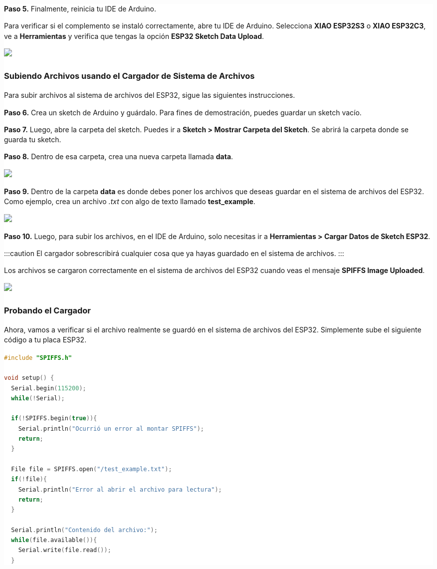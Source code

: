 **Paso 5.** Finalmente, reinicia tu IDE de Arduino.

Para verificar si el complemento se instaló correctamente, abre tu IDE de Arduino. Selecciona **XIAO ESP32S3** o **XIAO ESP32C3**, ve a **Herramientas** y verifica que tengas la opción **ESP32 Sketch Data Upload**.

<div style={{textAlign:'center'}}><img src="https://files.seeedstudio.com/wiki/SeeedStudio-XIAO-ESP32S3/img/78.png" style={{width:600, height:'auto'}}/></div>

### Subiendo Archivos usando el Cargador de Sistema de Archivos

Para subir archivos al sistema de archivos del ESP32, sigue las siguientes instrucciones.

**Paso 6.** Crea un sketch de Arduino y guárdalo. Para fines de demostración, puedes guardar un sketch vacío.

**Paso 7.** Luego, abre la carpeta del sketch. Puedes ir a **Sketch > Mostrar Carpeta del Sketch**. Se abrirá la carpeta donde se guarda tu sketch.

**Paso 8.** Dentro de esa carpeta, crea una nueva carpeta llamada **data**.

<div style={{textAlign:'center'}}><img src="https://files.seeedstudio.com/wiki/SeeedStudio-XIAO-ESP32S3/img/79.png" style={{width:400, height:'auto'}}/></div>

**Paso 9.** Dentro de la carpeta **data** es donde debes poner los archivos que deseas guardar en el sistema de archivos del ESP32. Como ejemplo, crea un archivo _.txt_ con algo de texto llamado **test_example**.

<div style={{textAlign:'center'}}><img src="https://files.seeedstudio.com/wiki/SeeedStudio-XIAO-ESP32S3/img/80.png" style={{width:700, height:'auto'}}/></div>

**Paso 10.** Luego, para subir los archivos, en el IDE de Arduino, solo necesitas ir a **Herramientas > Cargar Datos de Sketch ESP32**.

:::caution
El cargador sobrescribirá cualquier cosa que ya hayas guardado en el sistema de archivos.
:::

Los archivos se cargaron correctamente en el sistema de archivos del ESP32 cuando veas el mensaje **SPIFFS Image Uploaded**.

<div style={{textAlign:'center'}}><img src="https://files.seeedstudio.com/wiki/SeeedStudio-XIAO-ESP32S3/img/81.png" style={{width:800, height:'auto'}}/></div>

### Probando el Cargador

Ahora, vamos a verificar si el archivo realmente se guardó en el sistema de archivos del ESP32. Simplemente sube el siguiente código a tu placa ESP32.

```cpp
#include "SPIFFS.h"

void setup() {
  Serial.begin(115200);
  while(!Serial);

  if(!SPIFFS.begin(true)){
    Serial.println("Ocurrió un error al montar SPIFFS");
    return;
  }

  File file = SPIFFS.open("/test_example.txt");
  if(!file){
    Serial.println("Error al abrir el archivo para lectura");
    return;
  }

  Serial.println("Contenido del archivo:");
  while(file.available()){
    Serial.write(file.read());
  }
```